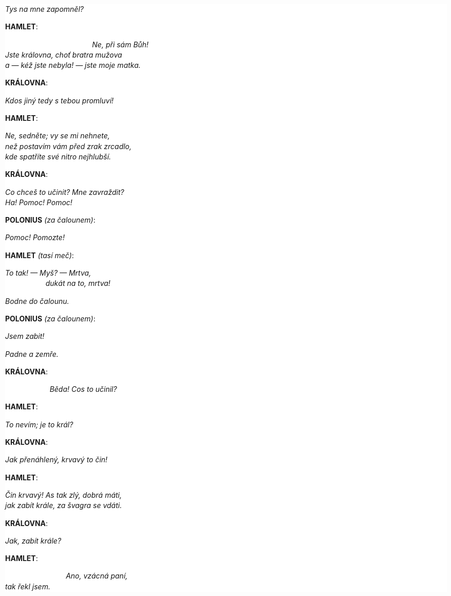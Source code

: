 _Tys na mne zapomněl?_

**HAMLET**:

                                           _Ne, při sám Bůh!  
Jste královna, choť bratra mužova  
a — kéž jste nebyla! — jste moje matka._

**KRÁLOVNA**:

_Kdos jiný tedy s tebou promluví!_

**HAMLET**:

_Ne, sedněte; vy se mi nehnete,  
než postavím vám před zrak zrcadlo,  
kde spatříte své nitro nejhlubší._

**KRÁLOVNA**:

_Co chceš to učinit? Mne zavraždit?  
Ha! Pomoc! Pomoc!_

**POLONIUS** _(za čalounem)_:

_Pomoc! Pomozte!_

**HAMLET** _(tasí meč)_:

_To tak! — Myš? — Mrtva,  
                    dukát na to, mrtva!_

_Bodne do čalounu._

**POLONIUS** _(za čalounem)_:

_Jsem zabit!_

_Padne a zemře._

**KRÁLOVNA**:

                      _Běda! Cos to učinil?_

**HAMLET**:

_To nevím; je to král?_

**KRÁLOVNA**:

_Jak přenáhlený, krvavý to čin!_

**HAMLET**:

_Čin krvavý! As _tak_ zlý, dobrá máti,  
jak zabít krále, za švagra se vdáti._

**KRÁLOVNA**:

_Jak, zabít krále?_

**HAMLET**:

                              _Ano, vzácná paní,  
tak řekl jsem._
